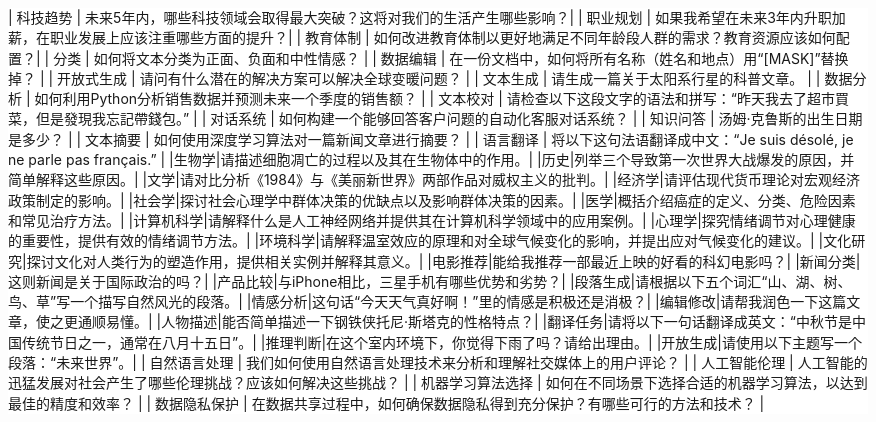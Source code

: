 | 科技趋势 | 未来5年内，哪些科技领域会取得最大突破？这将对我们的生活产生哪些影响？|
| 职业规划 | 如果我希望在未来3年内升职加薪，在职业发展上应该注重哪些方面的提升？|
| 教育体制 | 如何改进教育体制以更好地满足不同年龄段人群的需求？教育资源应该如何配置？|
| 分类 | 如何将文本分类为正面、负面和中性情感？ |
| 数据编辑 | 在一份文档中，如何将所有名称（姓名和地点）用“[MASK]”替换掉？ |
| 开放式生成 | 请问有什么潜在的解决方案可以解决全球变暖问题？ |
| 文本生成 | 请生成一篇关于太阳系行星的科普文章。 |
| 数据分析 | 如何利用Python分析销售数据并预测未来一个季度的销售额？ |
| 文本校对 | 请检查以下这段文字的语法和拼写：“昨天我去了超市買菜，但是發現我忘記帶錢包。” |
| 对话系统 | 如何构建一个能够回答客户问题的自动化客服对话系统？ |
| 知识问答 | 汤姆·克鲁斯的出生日期是多少？ |
| 文本摘要 | 如何使用深度学习算法对一篇新闻文章进行摘要？ |
| 语言翻译 | 将以下这句法语翻译成中文：“Je suis désolé, je ne parle pas français.” |
|生物学|请描述细胞凋亡的过程以及其在生物体中的作用。|
|历史|列举三个导致第一次世界大战爆发的原因，并简单解释这些原因。|
|文学|请对比分析《1984》与《美丽新世界》两部作品对威权主义的批判。|
|经济学|请评估现代货币理论对宏观经济政策制定的影响。|
|社会学|探讨社会心理学中群体决策的优缺点以及影响群体决策的因素。|
|医学|概括介绍癌症的定义、分类、危险因素和常见治疗方法。|
|计算机科学|请解释什么是人工神经网络并提供其在计算机科学领域中的应用案例。|
|心理学|探究情绪调节对心理健康的重要性，提供有效的情绪调节方法。|
|环境科学|请解释温室效应的原理和对全球气候变化的影响，并提出应对气候变化的建议。|
|文化研究|探讨文化对人类行为的塑造作用，提供相关实例并解释其意义。|
|电影推荐|能给我推荐一部最近上映的好看的科幻电影吗？|
|新闻分类|这则新闻是关于国际政治的吗？|
|产品比较|与iPhone相比，三星手机有哪些优势和劣势？|
|段落生成|请根据以下五个词汇“山、湖、树、鸟、草”写一个描写自然风光的段落。|
|情感分析|这句话“今天天气真好啊！”里的情感是积极还是消极？|
|编辑修改|请帮我润色一下这篇文章，使之更通顺易懂。|
|人物描述|能否简单描述一下钢铁侠托尼·斯塔克的性格特点？|
|翻译任务|请将以下一句话翻译成英文：“中秋节是中国传统节日之一，通常在八月十五日”。|
|推理判断|在这个室内环境下，你觉得下雨了吗？请给出理由。|
|开放生成|请使用以下主题写一个段落：“未来世界”。|
| 自然语言处理                    | 我们如何使用自然语言处理技术来分析和理解社交媒体上的用户评论？                                        |
| 人工智能伦理                | 人工智能的迅猛发展对社会产生了哪些伦理挑战？应该如何解决这些挑战？                                  |
| 机器学习算法选择            | 如何在不同场景下选择合适的机器学习算法，以达到最佳的精度和效率？                                   |
| 数据隐私保护                | 在数据共享过程中，如何确保数据隐私得到充分保护？有哪些可行的方法和技术？                          |